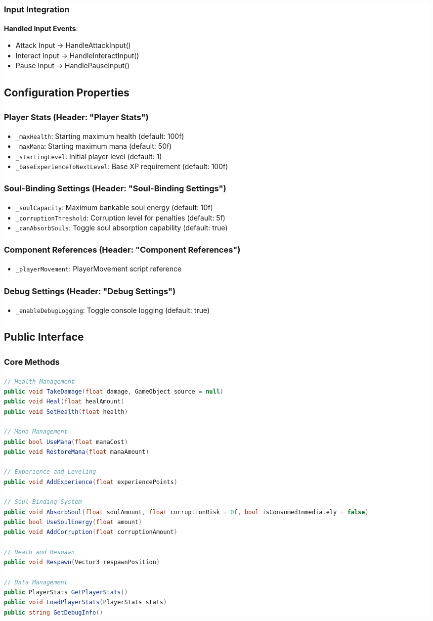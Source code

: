 ### Input Integration
**Handled Input Events**:
- Attack Input → HandleAttackInput()
- Interact Input → HandleInteractInput()
- Pause Input → HandlePauseInput()

## Configuration Properties

### Player Stats (Header: "Player Stats")
- `_maxHealth`: Starting maximum health (default: 100f)
- `_maxMana`: Starting maximum mana (default: 50f)
- `_startingLevel`: Initial player level (default: 1)
- `_baseExperienceToNextLevel`: Base XP requirement (default: 100f)

### Soul-Binding Settings (Header: "Soul-Binding Settings")
- `_soulCapacity`: Maximum bankable soul energy (default: 10f)
- `_corruptionThreshold`: Corruption level for penalties (default: 5f)
- `_canAbsorbSouls`: Toggle soul absorption capability (default: true)

### Component References (Header: "Component References")
- `_playerMovement`: PlayerMovement script reference

### Debug Settings (Header: "Debug Settings")
- `_enableDebugLogging`: Toggle console logging (default: true)

## Public Interface

### Core Methods
```csharp
// Health Management
public void TakeDamage(float damage, GameObject source = null)
public void Heal(float healAmount)
public void SetHealth(float health)

// Mana Management
public bool UseMana(float manaCost)
public void RestoreMana(float manaAmount)

// Experience and Leveling
public void AddExperience(float experiencePoints)

// Soul-Binding System
public void AbsorbSoul(float soulAmount, float corruptionRisk = 0f, bool isConsumedImmediately = false)
public bool UseSoulEnergy(float amount)
public void AddCorruption(float corruptionAmount)

// Death and Respawn
public void Respawn(Vector3 respawnPosition)

// Data Management
public PlayerStats GetPlayerStats()
public void LoadPlayerStats(PlayerStats stats)
public string GetDebugInfo()
```
